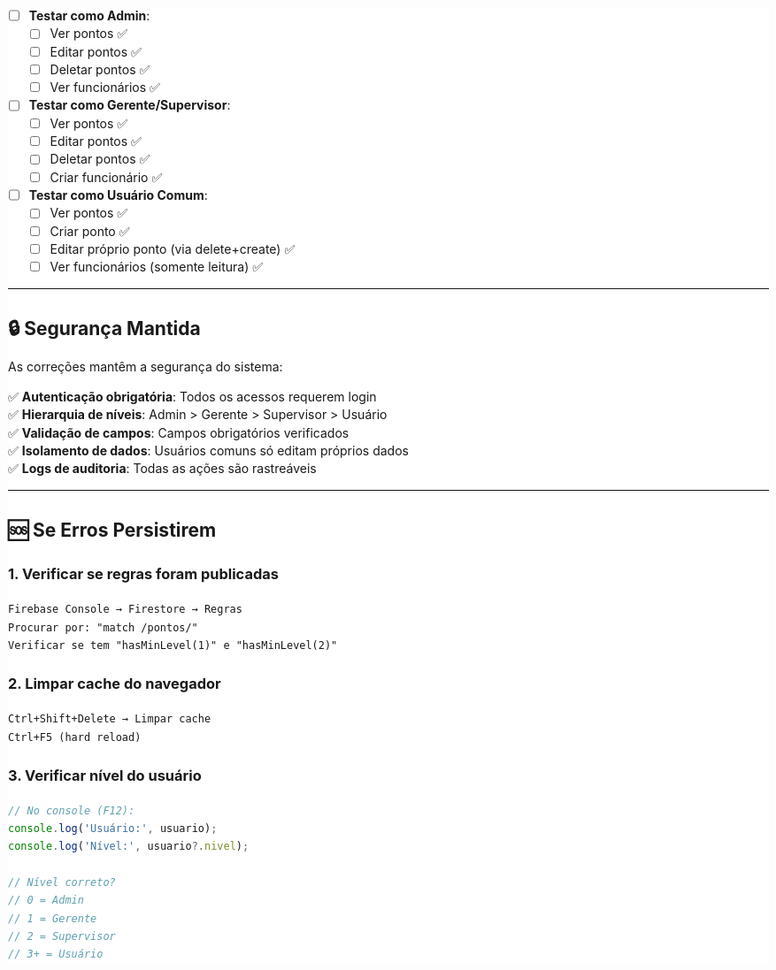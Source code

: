 - [ ] **Testar como Admin**:
  - [ ] Ver pontos ✅
  - [ ] Editar pontos ✅
  - [ ] Deletar pontos ✅
  - [ ] Ver funcionários ✅

- [ ] **Testar como Gerente/Supervisor**:
  - [ ] Ver pontos ✅
  - [ ] Editar pontos ✅
  - [ ] Deletar pontos ✅
  - [ ] Criar funcionário ✅

- [ ] **Testar como Usuário Comum**:
  - [ ] Ver pontos ✅
  - [ ] Criar ponto ✅
  - [ ] Editar próprio ponto (via delete+create) ✅
  - [ ] Ver funcionários (somente leitura) ✅

---

## 🔒 Segurança Mantida

As correções mantêm a segurança do sistema:

✅ **Autenticação obrigatória**: Todos os acessos requerem login  
✅ **Hierarquia de níveis**: Admin > Gerente > Supervisor > Usuário  
✅ **Validação de campos**: Campos obrigatórios verificados  
✅ **Isolamento de dados**: Usuários comuns só editam próprios dados  
✅ **Logs de auditoria**: Todas as ações são rastreáveis  

---

## 🆘 Se Erros Persistirem

### 1. Verificar se regras foram publicadas

```
Firebase Console → Firestore → Regras
Procurar por: "match /pontos/"
Verificar se tem "hasMinLevel(1)" e "hasMinLevel(2)"
```

### 2. Limpar cache do navegador

```
Ctrl+Shift+Delete → Limpar cache
Ctrl+F5 (hard reload)
```

### 3. Verificar nível do usuário

```javascript
// No console (F12):
console.log('Usuário:', usuario);
console.log('Nível:', usuario?.nivel);

// Nível correto?
// 0 = Admin
// 1 = Gerente
// 2 = Supervisor
// 3+ = Usuário
```
